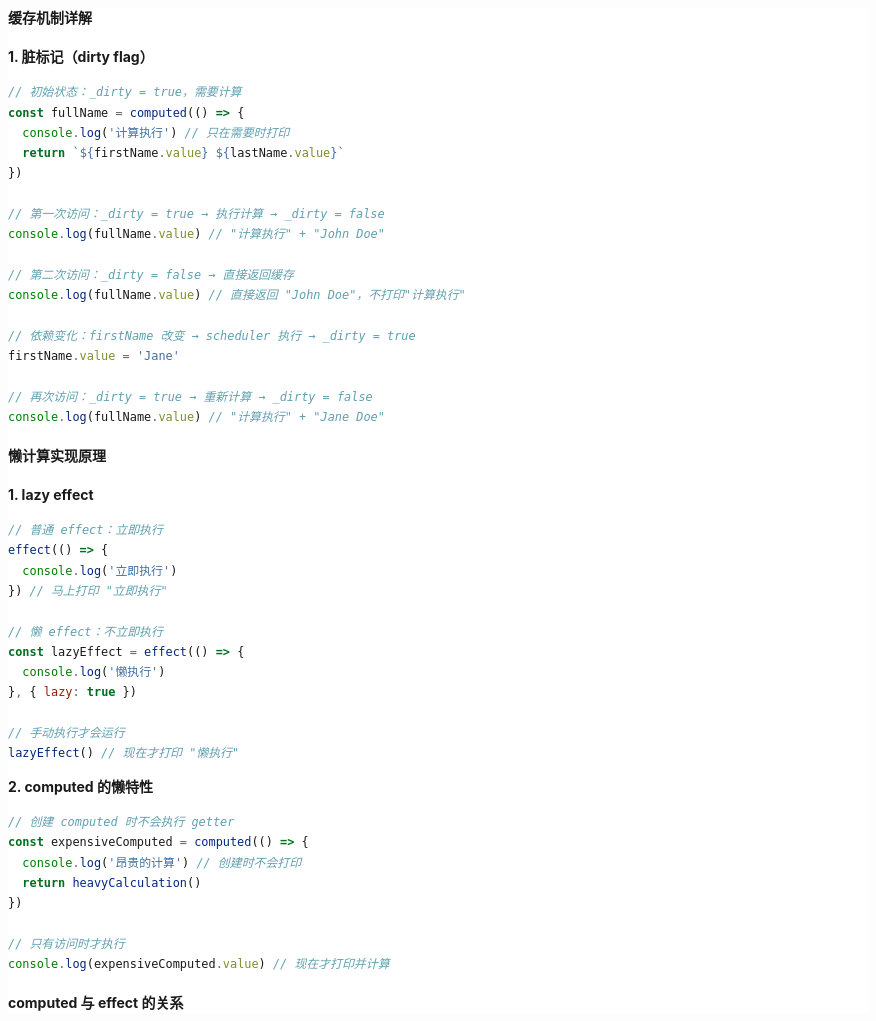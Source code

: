 #### 缓存机制详解

**1. 脏标记（dirty flag）**
```javascript
// 初始状态：_dirty = true，需要计算
const fullName = computed(() => {
  console.log('计算执行') // 只在需要时打印
  return `${firstName.value} ${lastName.value}`
})

// 第一次访问：_dirty = true → 执行计算 → _dirty = false
console.log(fullName.value) // "计算执行" + "John Doe"

// 第二次访问：_dirty = false → 直接返回缓存
console.log(fullName.value) // 直接返回 "John Doe"，不打印"计算执行"

// 依赖变化：firstName 改变 → scheduler 执行 → _dirty = true
firstName.value = 'Jane'

// 再次访问：_dirty = true → 重新计算 → _dirty = false
console.log(fullName.value) // "计算执行" + "Jane Doe"
```

#### 懒计算实现原理

**1. lazy effect**
```javascript
// 普通 effect：立即执行
effect(() => {
  console.log('立即执行')
}) // 马上打印 "立即执行"

// 懒 effect：不立即执行
const lazyEffect = effect(() => {
  console.log('懒执行')
}, { lazy: true })

// 手动执行才会运行
lazyEffect() // 现在才打印 "懒执行"
```

**2. computed 的懒特性**
```javascript
// 创建 computed 时不会执行 getter
const expensiveComputed = computed(() => {
  console.log('昂贵的计算') // 创建时不会打印
  return heavyCalculation()
})

// 只有访问时才执行
console.log(expensiveComputed.value) // 现在才打印并计算
```

#### computed 与 effect 的关系
